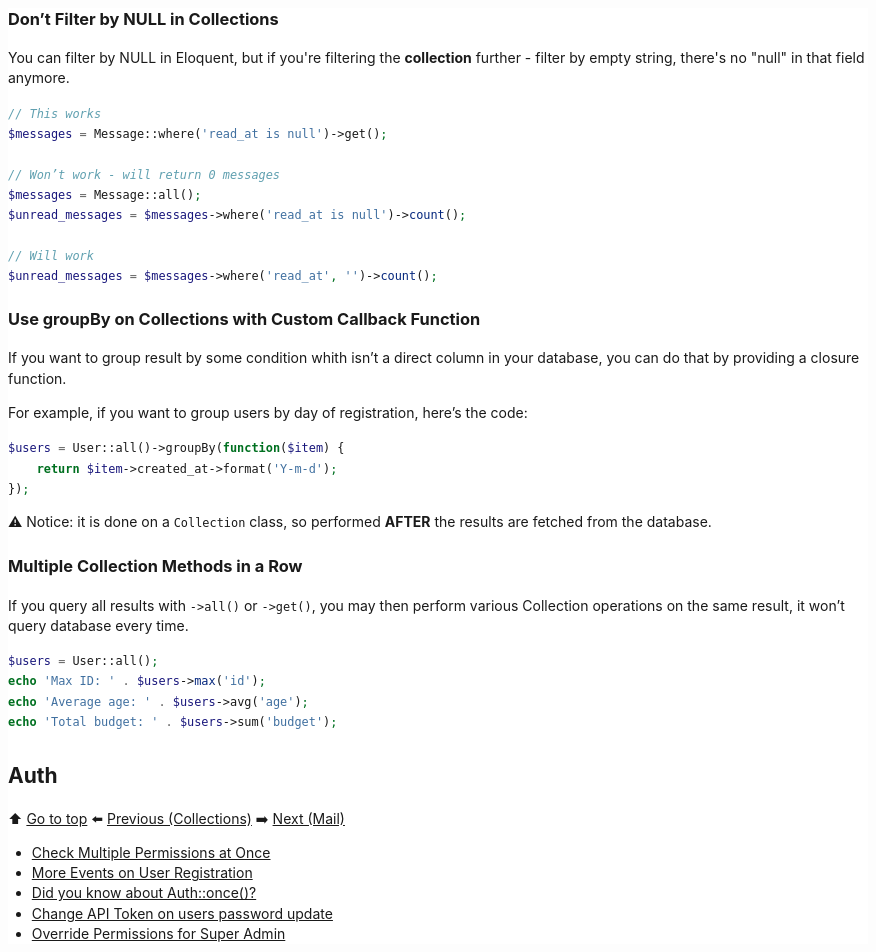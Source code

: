 ### Don’t Filter by NULL in Collections

You can filter by NULL in Eloquent, but if you're filtering the **collection** further - filter by empty string, there's no "null" in that field anymore.

```php
// This works
$messages = Message::where('read_at is null')->get();

// Won’t work - will return 0 messages
$messages = Message::all();
$unread_messages = $messages->where('read_at is null')->count();

// Will work
$unread_messages = $messages->where('read_at', '')->count();
```

### Use groupBy on Collections with Custom Callback Function

If you want to group result by some condition whith isn’t a direct column in your database, you can do that by providing a closure function.

For example, if you want to group users by day of registration, here’s the code:
```php
$users = User::all()->groupBy(function($item) {
    return $item->created_at->format('Y-m-d');
});
```

⚠️ Notice: it is done on a `Collection` class, so performed **AFTER** the results are fetched from the database.

### Multiple Collection Methods in a Row

If you query all results with `->all()` or `->get()`, you may then perform various Collection operations on the same result, it won’t query database every time.
```php
$users = User::all();
echo 'Max ID: ' . $users->max('id');
echo 'Average age: ' . $users->avg('age');
echo 'Total budget: ' . $users->sum('budget');
```

## Auth

⬆️ [Go to top](#summary) ⬅️ [Previous (Collections)](#collections) ➡️ [Next (Mail)](#mail)

- [Check Multiple Permissions at Once](#check-multiple-permissions-at-once)
- [More Events on User Registration](#more-events-on-user-registration)
- [Did you know about Auth::once()?](#did-you-know-about-authonce)
- [Change API Token on users password update](#change-api-token-on-users-password-update)
- [Override Permissions for Super Admin](#override-permissions-for-super-admin)
